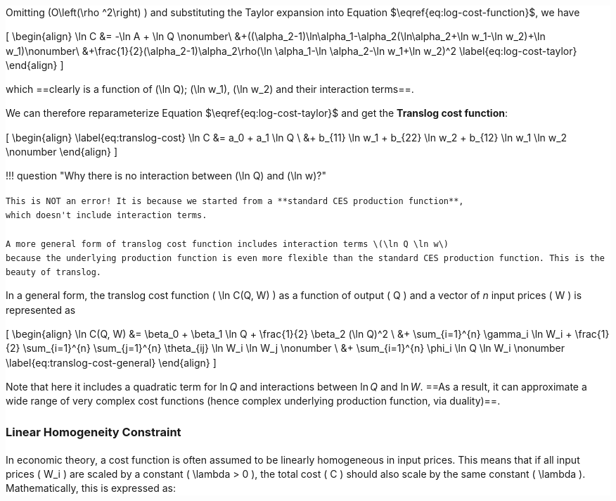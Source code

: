 Omitting \(O\left(\rho ^2\right) \) and substituting the Taylor expansion into Equation $\eqref{eq:log-cost-function}$, we have

\[
\begin{align} 
\ln C &= -\ln A + \ln Q \nonumber\\
&+((\alpha_2-1)\ln\alpha_1-\alpha_2(\ln\alpha_2+\ln w_1-\ln w_2)+\ln w_1)\nonumber\\
&+\frac{1}{2}(\alpha_2-1)\alpha_2\rho(\ln \alpha_1-\ln \alpha_2-\ln w_1+\ln w_2)^2
\label{eq:log-cost-taylor}
\end{align}
\]

which ==clearly is a function of \(\ln Q\); \(\ln w_1\), \(\ln w_2\) and their interaction terms==.

We can therefore reparameterize Equation $\eqref{eq:log-cost-taylor}$ and get the **Translog cost function**:

\[
\begin{align} \label{eq:translog-cost}
\ln C &= a_0 + a_1 \ln Q \\
&+ b_{11} \ln w_1 + b_{22} \ln w_2 + b_{12} \ln w_1 \ln w_2 \nonumber
\end{align}
\]

!!! question "Why there is no interaction between \(\ln Q\) and \(\ln w\)?"

    This is NOT an error! It is because we started from a **standard CES production function**,
    which doesn't include interaction terms.

    A more general form of translog cost function includes interaction terms \(\ln Q \ln w\)
    because the underlying production function is even more flexible than the standard CES production function. This is the beauty of translog.

In a general form, the translog cost function \( \ln C(Q, W) \) as a function of output \( Q \) and a vector of $n$ input prices \( W \) is represented as

\[
\begin{align} 
\ln C(Q, W) &= \beta_0 + \beta_1 \ln Q + \frac{1}{2} \beta_2 (\ln Q)^2 \\
&+ \sum_{i=1}^{n} \gamma_i \ln W_i + \frac{1}{2} \sum_{i=1}^{n} \sum_{j=1}^{n} \theta_{ij} \ln W_i \ln W_j \nonumber \\
&+ \sum_{i=1}^{n} \phi_i \ln Q \ln W_i \nonumber
\label{eq:translog-cost-general}
\end{align}
\]

Note that here it includes a quadratic term for $\ln Q$ and interactions between $\ln Q$ and $\ln W$. ==As a result, it can approximate a wide range of very complex cost functions (hence complex underlying production function, via duality)==.

### Linear Homogeneity Constraint

In economic theory, a cost function is often assumed to be linearly homogeneous in input prices. This means that if all input prices \( W_i \) are scaled by a constant \( \lambda > 0 \), the total cost \( C \) should also scale by the same constant \( \lambda \). Mathematically, this is expressed as:

